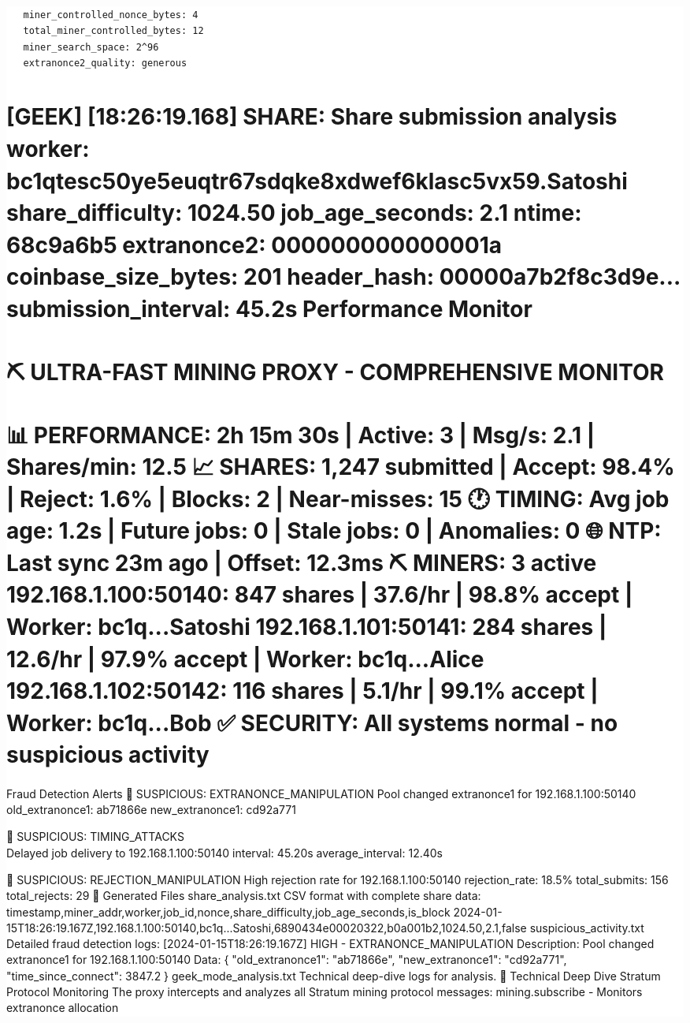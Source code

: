        miner_controlled_nonce_bytes: 4
       total_miner_controlled_bytes: 12
       miner_search_space: 2^96
       extranonce2_quality: generous

[GEEK] [18:26:19.168] SHARE: Share submission analysis
       worker: bc1qtesc50ye5euqtr67sdqke8xdwef6klasc5vx59.Satoshi
       share_difficulty: 1024.50
       job_age_seconds: 2.1
       ntime: 68c9a6b5
       extranonce2: 000000000000001a
       coinbase_size_bytes: 201
       header_hash: 00000a7b2f8c3d9e...
       submission_interval: 45.2s
Performance Monitor
===============================================================================
⛏️  ULTRA-FAST MINING PROXY - COMPREHENSIVE MONITOR
===============================================================================
📊 PERFORMANCE: 2h 15m 30s | Active: 3 | Msg/s: 2.1 | Shares/min: 12.5
📈 SHARES: 1,247 submitted | Accept: 98.4% | Reject: 1.6% | Blocks: 2 | Near-misses: 15
🕐 TIMING: Avg job age: 1.2s | Future jobs: 0 | Stale jobs: 0 | Anomalies: 0
🌐 NTP: Last sync 23m ago | Offset: 12.3ms
⛏️  MINERS: 3 active
   192.168.1.100:50140: 847 shares | 37.6/hr | 98.8% accept | Worker: bc1q...Satoshi
   192.168.1.101:50141: 284 shares | 12.6/hr | 97.9% accept | Worker: bc1q...Alice
   192.168.1.102:50142: 116 shares | 5.1/hr | 99.1% accept | Worker: bc1q...Bob
✅ SECURITY: All systems normal - no suspicious activity
===============================================================================
Fraud Detection Alerts
🚨 SUSPICIOUS: EXTRANONCE_MANIPULATION
   Pool changed extranonce1 for 192.168.1.100:50140
   old_extranonce1: ab71866e
   new_extranonce1: cd92a771

🚨 SUSPICIOUS: TIMING_ATTACKS  
   Delayed job delivery to 192.168.1.100:50140
   interval: 45.20s
   average_interval: 12.40s

🚨 SUSPICIOUS: REJECTION_MANIPULATION
   High rejection rate for 192.168.1.100:50140
   rejection_rate: 18.5%
   total_submits: 156
   total_rejects: 29
📂 Generated Files
share_analysis.txt
CSV format with complete share data:
timestamp,miner_addr,worker,job_id,nonce,share_difficulty,job_age_seconds,is_block
2024-01-15T18:26:19.167Z,192.168.1.100:50140,bc1q...Satoshi,6890434e00020322,b0a001b2,1024.50,2.1,false
suspicious_activity.txt
Detailed fraud detection logs:
[2024-01-15T18:26:19.167Z] HIGH - EXTRANONCE_MANIPULATION
Description: Pool changed extranonce1 for 192.168.1.100:50140
Data: {
  "old_extranonce1": "ab71866e",
  "new_extranonce1": "cd92a771",
  "time_since_connect": 3847.2
}
geek_mode_analysis.txt
Technical deep-dive logs for analysis.
🔬 Technical Deep Dive
Stratum Protocol Monitoring
The proxy intercepts and analyzes all Stratum mining protocol messages:
mining.subscribe - Monitors extranonce allocation